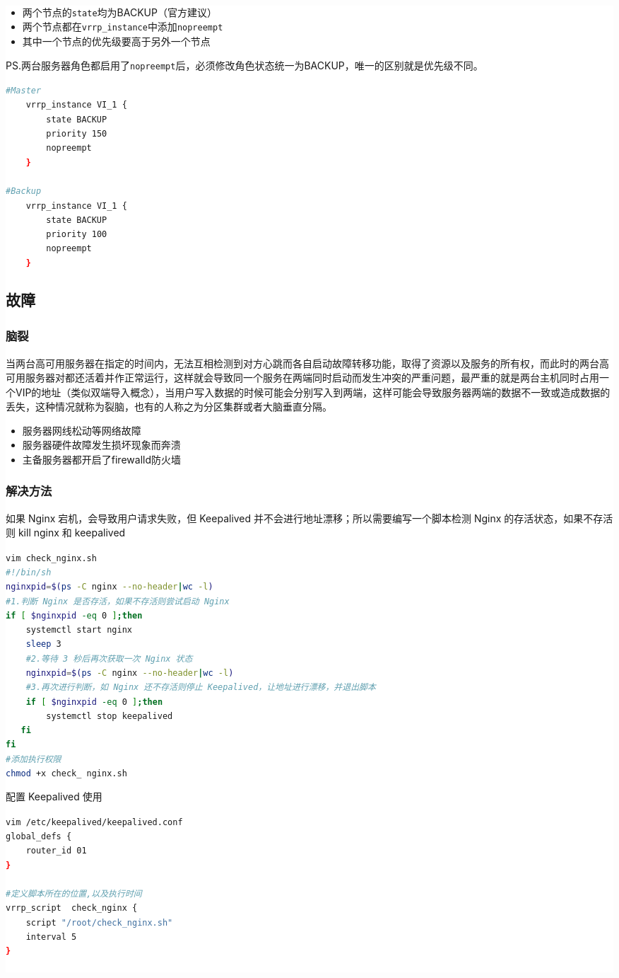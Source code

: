 - 两个节点的`state`均为BACKUP（官方建议）
- 两个节点都在`vrrp_instance`中添加`nopreempt`
- 其中一个节点的优先级要高于另外一个节点

PS.两台服务器角色都启用了`nopreempt`后，必须修改角色状态统一为BACKUP，唯一的区别就是优先级不同。
```bash
#Master
    vrrp_instance VI_1 {
        state BACKUP
        priority 150
        nopreempt
    }
 
#Backup
    vrrp_instance VI_1 {
        state BACKUP
        priority 100
        nopreempt
    }
```
## 故障
### 脑裂
当两台高可用服务器在指定的时间内，无法互相检测到对方心跳而各自启动故障转移功能，取得了资源以及服务的所有权，而此时的两台高可用服务器对都还活着并作正常运行，这样就会导致同一个服务在两端同时启动而发生冲突的严重问题，最严重的就是两台主机同时占用一个VIP的地址（类似双端导入概念），当用户写入数据的时候可能会分别写入到两端，这样可能会导致服务器两端的数据不一致或造成数据的丢失，这种情况就称为裂脑，也有的人称之为分区集群或者大脑垂直分隔。

- 服务器网线松动等网络故障
- 服务器硬件故障发生损坏现象而奔溃
- 主备服务器都开启了firewalld防火墙
### 解决方法
如果 Nginx 宕机，会导致用户请求失败，但 Keepalived 并不会进行地址漂移；所以需要编写一个脚本检测 Nginx 的存活状态，如果不存活则 kill nginx 和 keepalived
```bash
vim check_nginx.sh
#!/bin/sh
nginxpid=$(ps -C nginx --no-header|wc -l)
#1.判断 Nginx 是否存活，如果不存活则尝试启动 Nginx
if [ $nginxpid -eq 0 ];then
    systemctl start nginx
    sleep 3
    #2.等待 3 秒后再次获取一次 Nginx 状态
    nginxpid=$(ps -C nginx --no-header|wc -l)
    #3.再次进行判断，如 Nginx 还不存活则停止 Keepalived，让地址进行漂移，并退出脚本
    if [ $nginxpid -eq 0 ];then
        systemctl stop keepalived
   fi
fi
#添加执行权限
chmod +x check_ nginx.sh
```
配置 Keepalived 使用
```bash
vim /etc/keepalived/keepalived.conf
global_defs {
    router_id 01
}
 
#定义脚本所在的位置,以及执行时间
vrrp_script  check_nginx {
    script "/root/check_nginx.sh"
    interval 5
}
 
```